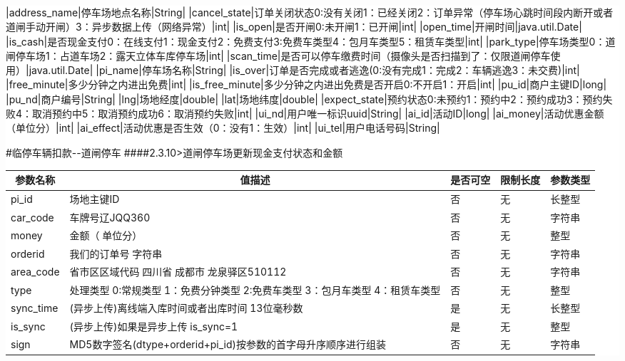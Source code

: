 |address_name|停车场地点名称|String|
|cancel_state|订单关闭状态0:没有关闭1：已经关闭2：订单异常（停车场心跳时间段内断开或者道闸手动开闸）3：异步数据上传（网络异常）|int|
|is_open|是否开闸0:未开闸1：已开闸|int|
|open_time|开闸时间|java.util.Date|
|is_cash|是否现金支付0：在线支付1：现金支付2：免费支付3:免费车类型4：包月车类型5：租赁车类型|int|
|park_type|停车场类型0：道闸停车场1：占道车场2：露天立体车库停车场|int|
|scan_time|是否可以停车缴费时间（摄像头是否扫描到了：仅限道闸停车使用）|java.util.Date|
|pi_name|停车场名称|String|
|is_over|订单是否完成或者逃逸(0:没有完成1：完成2：车辆逃逸3：未交费)|int|
|free_minute|多少分钟之内进出免费|int|
|is_free_minute|多少分钟之内进出免费是否开启0:不开启1：开启|int|
|pu_id|商户主键ID|long|
|pu_nd|商户编号|String|
|lng|场地经度|double|
|lat|场地纬度|double|
|expect_state|预约状态0:未预约1：预约中2：预约成功3：预约失败4：取消预约中5：取消预约成功6：取消预约失败|int|
|ui_nd|用户唯一标识uuid|String|
|ai_id|活动ID|long|
|ai_money|活动优惠金额（单位分）|int|
|ai_effect|活动优惠是否生效（0：没有1：生效）|int|
|ui_tel|用户电话号码|String|






#临停车辆扣款--道闸停车
####2.3.10>道闸停车场更新现金支付状态和金额

|参数名称|值描述|是否可空|限制长度|参数类型|
|--------|-----|----|--------|-------|
| pi_id| 场地主键ID|否| 无 |长整型|
| car_code| 车牌号辽JQQ360 | 否| 无 |字符串|
| money| 金额（ 单位分） | 否| 无 |整型|
| orderid| 我们的订单号  字符串 | 否| 无 |字符串|
| area_code| 省市区区域代码  四川省 成都市 龙泉驿区510112 | 否| 无 |字符串|
| type| 处理类型  0:常规类型  1：免费分钟类型 2:免费车类型 3：包月车类型 4：租赁车类型| 否| 无 |整型|
| sync_time|(异步上传)离线端入库时间或者出库时间  13位毫秒数| 是| 无 |长整型|
| is_sync|(异步上传)如果是异步上传  is_sync=1 | 是| 无 |整型|
| sign| MD5数字签名(dtype+orderid+pi_id)按参数的首字母升序顺序进行组装| 否| 无 |字符串|
